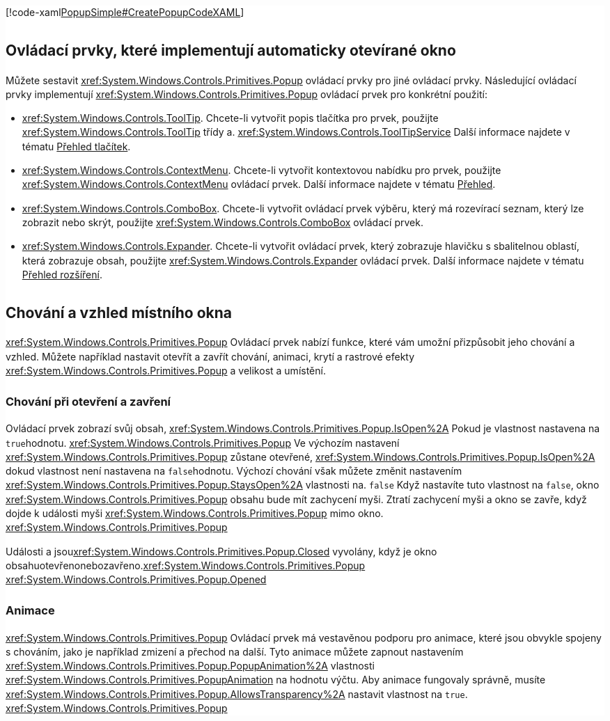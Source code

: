  [!code-xaml[PopupSimple#CreatePopupCodeXAML](~/samples/snippets/csharp/VS_Snippets_Wpf/PopupSimple/CSharp/Window1.xaml#createpopupcodexaml)]  
  
<a name="PopupUses"></a>   
## <a name="controls-that-implement-a-popup"></a>Ovládací prvky, které implementují automaticky otevírané okno  
 Můžete sestavit <xref:System.Windows.Controls.Primitives.Popup> ovládací prvky pro jiné ovládací prvky. Následující ovládací prvky implementují <xref:System.Windows.Controls.Primitives.Popup> ovládací prvek pro konkrétní použití:  
  
- <xref:System.Windows.Controls.ToolTip>. Chcete-li vytvořit popis tlačítka pro prvek, použijte <xref:System.Windows.Controls.ToolTip> třídy a. <xref:System.Windows.Controls.ToolTipService> Další informace najdete v tématu [Přehled tlačítek](tooltip-overview.md).  
  
- <xref:System.Windows.Controls.ContextMenu>. Chcete-li vytvořit kontextovou nabídku pro prvek, použijte <xref:System.Windows.Controls.ContextMenu> ovládací prvek. Další informace najdete v tématu [Přehled](contextmenu-overview.md).  
  
- <xref:System.Windows.Controls.ComboBox>. Chcete-li vytvořit ovládací prvek výběru, který má rozevírací seznam, který lze zobrazit nebo skrýt, použijte <xref:System.Windows.Controls.ComboBox> ovládací prvek.  
  
- <xref:System.Windows.Controls.Expander>. Chcete-li vytvořit ovládací prvek, který zobrazuje hlavičku s sbalitelnou oblastí, která zobrazuje obsah, použijte <xref:System.Windows.Controls.Expander> ovládací prvek. Další informace najdete v tématu [Přehled rozšíření](expander-overview.md).  
  
<a name="PopupBehaviorandAppearance"></a>   
## <a name="popup-behavior-and-appearance"></a>Chování a vzhled místního okna  
 <xref:System.Windows.Controls.Primitives.Popup> Ovládací prvek nabízí funkce, které vám umožní přizpůsobit jeho chování a vzhled. Můžete například nastavit otevřít a zavřít chování, animaci, krytí a rastrové efekty <xref:System.Windows.Controls.Primitives.Popup> a velikost a umístění.  
  
<a name="OpenandCloseBehavior"></a>   
### <a name="open-and-close-behavior"></a>Chování při otevření a zavření  
 Ovládací prvek zobrazí svůj obsah, <xref:System.Windows.Controls.Primitives.Popup.IsOpen%2A> Pokud je vlastnost nastavena na `true`hodnotu. <xref:System.Windows.Controls.Primitives.Popup> Ve výchozím nastavení <xref:System.Windows.Controls.Primitives.Popup> zůstane otevřené, <xref:System.Windows.Controls.Primitives.Popup.IsOpen%2A> dokud vlastnost není nastavena na `false`hodnotu. Výchozí chování však můžete změnit nastavením <xref:System.Windows.Controls.Primitives.Popup.StaysOpen%2A> vlastnosti na. `false` Když nastavíte tuto vlastnost na `false`, okno <xref:System.Windows.Controls.Primitives.Popup> obsahu bude mít zachycení myši. Ztratí zachycení myši a okno se zavře, když dojde k události myši <xref:System.Windows.Controls.Primitives.Popup> mimo okno. <xref:System.Windows.Controls.Primitives.Popup>  
  
 Události a jsou<xref:System.Windows.Controls.Primitives.Popup.Closed> vyvolány, když je okno obsahuotevřenonebozavřeno.<xref:System.Windows.Controls.Primitives.Popup> <xref:System.Windows.Controls.Primitives.Popup.Opened>  
  
<a name="Animation"></a>   
### <a name="animation"></a>Animace  
 <xref:System.Windows.Controls.Primitives.Popup> Ovládací prvek má vestavěnou podporu pro animace, které jsou obvykle spojeny s chováním, jako je například zmizení a přechod na další. Tyto animace můžete zapnout nastavením <xref:System.Windows.Controls.Primitives.Popup.PopupAnimation%2A> vlastnosti <xref:System.Windows.Controls.Primitives.PopupAnimation> na hodnotu výčtu. Aby animace fungovaly správně, musíte <xref:System.Windows.Controls.Primitives.Popup.AllowsTransparency%2A> nastavit vlastnost na `true`. <xref:System.Windows.Controls.Primitives.Popup>  
  